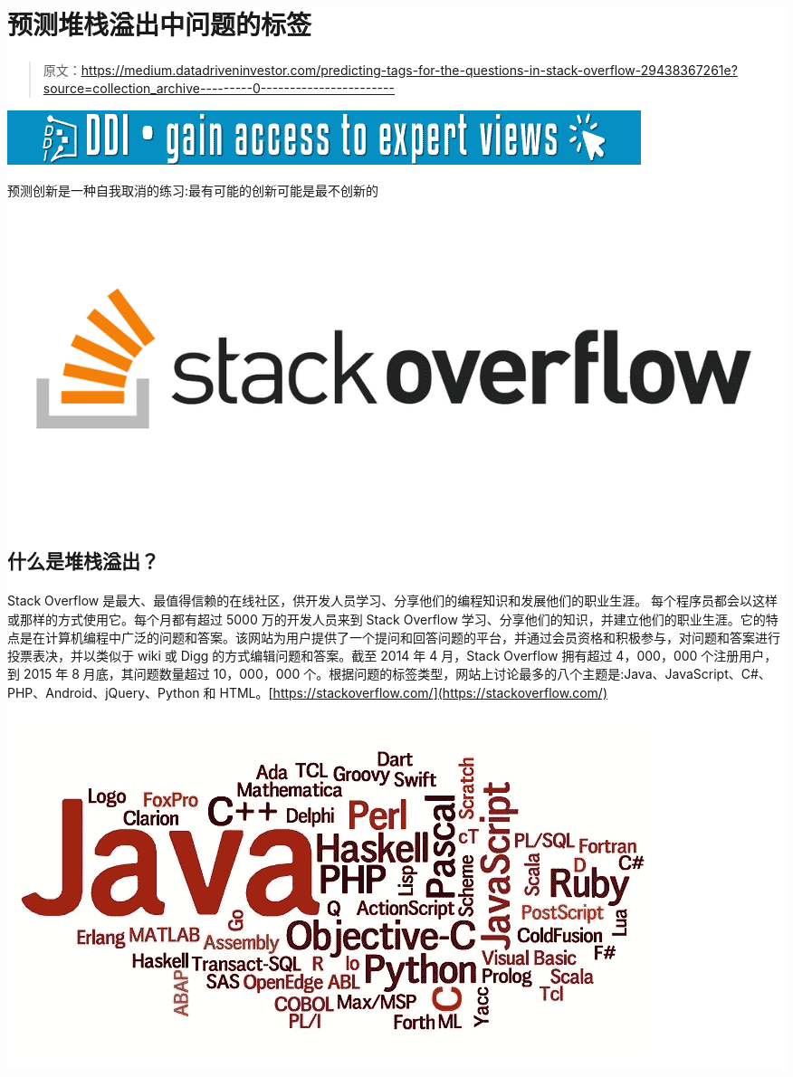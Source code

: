 # 预测堆栈溢出中问题的标签

> 原文：<https://medium.datadriveninvestor.com/predicting-tags-for-the-questions-in-stack-overflow-29438367261e?source=collection_archive---------0----------------------->

[![](img/af4a44963d913f749ed5b41aa15e4237.png)](http://www.track.datadriveninvestor.com/1B9E)

预测创新是一种自我取消的练习:最有可能的创新可能是最不创新的

![](img/10169d343fa761dd28b7185f59eb57cb.png)

## 什么是堆栈溢出？

Stack Overflow 是最大、最值得信赖的在线社区，供开发人员学习、分享他们的编程知识和发展他们的职业生涯。
每个程序员都会以这样或那样的方式使用它。每个月都有超过 5000 万的开发人员来到 Stack Overflow 学习、分享他们的知识，并建立他们的职业生涯。它的特点是在计算机编程中广泛的问题和答案。该网站为用户提供了一个提问和回答问题的平台，并通过会员资格和积极参与，对问题和答案进行投票表决，并以类似于 wiki 或 Digg 的方式编辑问题和答案。截至 2014 年 4 月，Stack Overflow 拥有超过 4，000，000 个注册用户，到 2015 年 8 月底，其问题数量超过 10，000，000 个。根据问题的标签类型，网站上讨论最多的八个主题是:Java、JavaScript、C#、PHP、Android、jQuery、Python 和 HTML。[https://stackoverflow.com/](https://stackoverflow.com/)

![](img/c4c174beadf8727a4ceee733ef9822b4.png)
